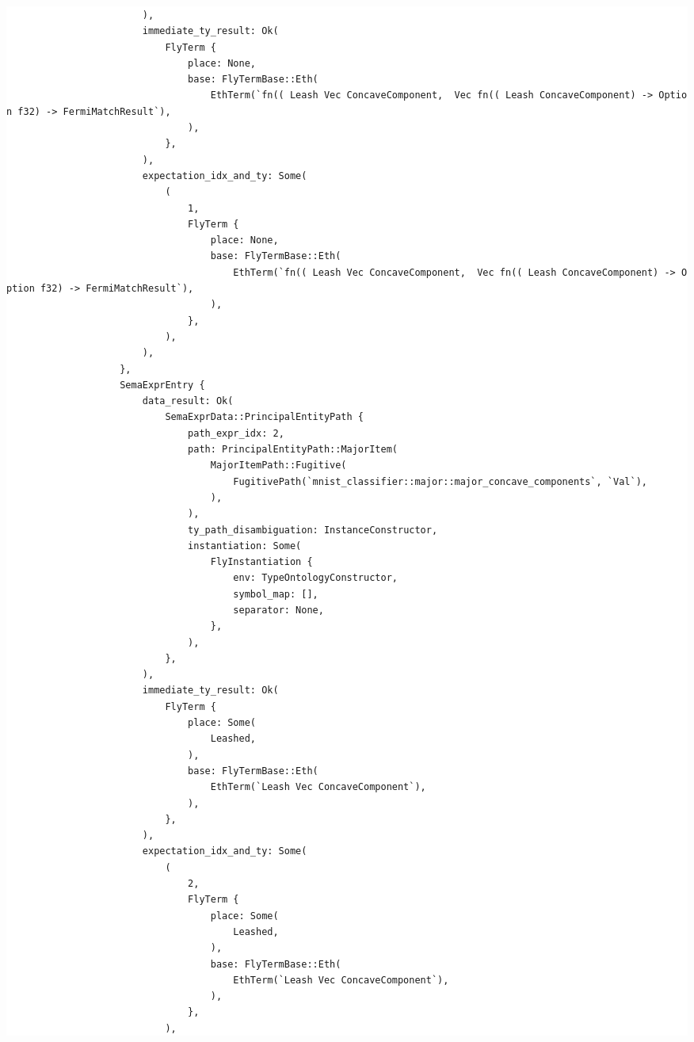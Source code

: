                             ),
                            immediate_ty_result: Ok(
                                FlyTerm {
                                    place: None,
                                    base: FlyTermBase::Eth(
                                        EthTerm(`fn(( Leash Vec ConcaveComponent,  Vec fn(( Leash ConcaveComponent) -> Option f32) -> FermiMatchResult`),
                                    ),
                                },
                            ),
                            expectation_idx_and_ty: Some(
                                (
                                    1,
                                    FlyTerm {
                                        place: None,
                                        base: FlyTermBase::Eth(
                                            EthTerm(`fn(( Leash Vec ConcaveComponent,  Vec fn(( Leash ConcaveComponent) -> Option f32) -> FermiMatchResult`),
                                        ),
                                    },
                                ),
                            ),
                        },
                        SemaExprEntry {
                            data_result: Ok(
                                SemaExprData::PrincipalEntityPath {
                                    path_expr_idx: 2,
                                    path: PrincipalEntityPath::MajorItem(
                                        MajorItemPath::Fugitive(
                                            FugitivePath(`mnist_classifier::major::major_concave_components`, `Val`),
                                        ),
                                    ),
                                    ty_path_disambiguation: InstanceConstructor,
                                    instantiation: Some(
                                        FlyInstantiation {
                                            env: TypeOntologyConstructor,
                                            symbol_map: [],
                                            separator: None,
                                        },
                                    ),
                                },
                            ),
                            immediate_ty_result: Ok(
                                FlyTerm {
                                    place: Some(
                                        Leashed,
                                    ),
                                    base: FlyTermBase::Eth(
                                        EthTerm(`Leash Vec ConcaveComponent`),
                                    ),
                                },
                            ),
                            expectation_idx_and_ty: Some(
                                (
                                    2,
                                    FlyTerm {
                                        place: Some(
                                            Leashed,
                                        ),
                                        base: FlyTermBase::Eth(
                                            EthTerm(`Leash Vec ConcaveComponent`),
                                        ),
                                    },
                                ),